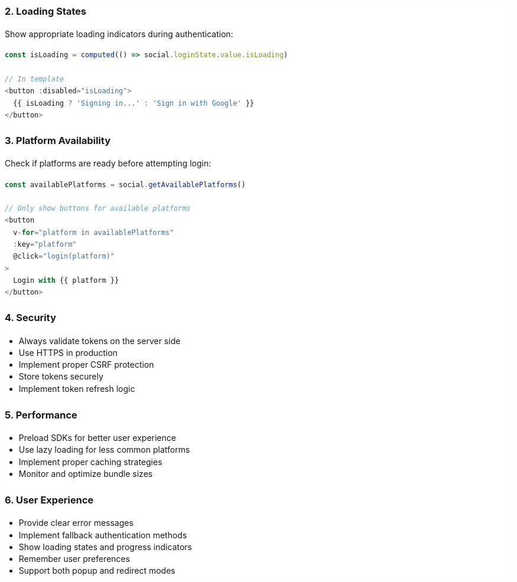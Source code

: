 ### 2. Loading States

Show appropriate loading indicators during authentication:

```typescript
const isLoading = computed(() => social.loginState.value.isLoading)

// In template
<button :disabled="isLoading">
  {{ isLoading ? 'Signing in...' : 'Sign in with Google' }}
</button>
```

### 3. Platform Availability

Check if platforms are ready before attempting login:

```typescript
const availablePlatforms = social.getAvailablePlatforms()

// Only show buttons for available platforms
<button 
  v-for="platform in availablePlatforms" 
  :key="platform"
  @click="login(platform)"
>
  Login with {{ platform }}
</button>
```

### 4. Security

- Always validate tokens on the server side
- Use HTTPS in production
- Implement proper CSRF protection
- Store tokens securely
- Implement token refresh logic

### 5. Performance

- Preload SDKs for better user experience
- Use lazy loading for less common platforms
- Implement proper caching strategies
- Monitor and optimize bundle sizes

### 6. User Experience

- Provide clear error messages
- Implement fallback authentication methods
- Show loading states and progress indicators
- Remember user preferences
- Support both popup and redirect modes